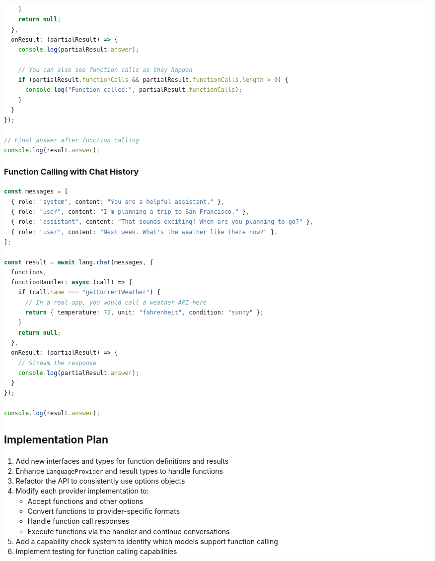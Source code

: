 ```typescript
    }
    return null;
  },
  onResult: (partialResult) => {
    console.log(partialResult.answer);
    
    // You can also see function calls as they happen
    if (partialResult.functionCalls && partialResult.functionCalls.length > 0) {
      console.log("Function called:", partialResult.functionCalls);
    }
  }
});

// Final answer after function calling
console.log(result.answer);
```

### Function Calling with Chat History

```typescript
const messages = [
  { role: "system", content: "You are a helpful assistant." },
  { role: "user", content: "I'm planning a trip to San Francisco." },
  { role: "assistant", content: "That sounds exciting! When are you planning to go?" },
  { role: "user", content: "Next week. What's the weather like there now?" },
];

const result = await lang.chat(messages, { 
  functions,
  functionHandler: async (call) => {
    if (call.name === "getCurrentWeather") {
      // In a real app, you would call a weather API here
      return { temperature: 72, unit: "fahrenheit", condition: "sunny" };
    }
    return null;
  },
  onResult: (partialResult) => {
    // Stream the response
    console.log(partialResult.answer);
  }
});

console.log(result.answer);
```

## Implementation Plan

1. Add new interfaces and types for function definitions and results
2. Enhance `LanguageProvider` and result types to handle functions
3. Refactor the API to consistently use options objects
4. Modify each provider implementation to:
   - Accept functions and other options
   - Convert functions to provider-specific formats
   - Handle function call responses
   - Execute functions via the handler and continue conversations
5. Add a capability check system to identify which models support function calling
6. Implement testing for function calling capabilities

